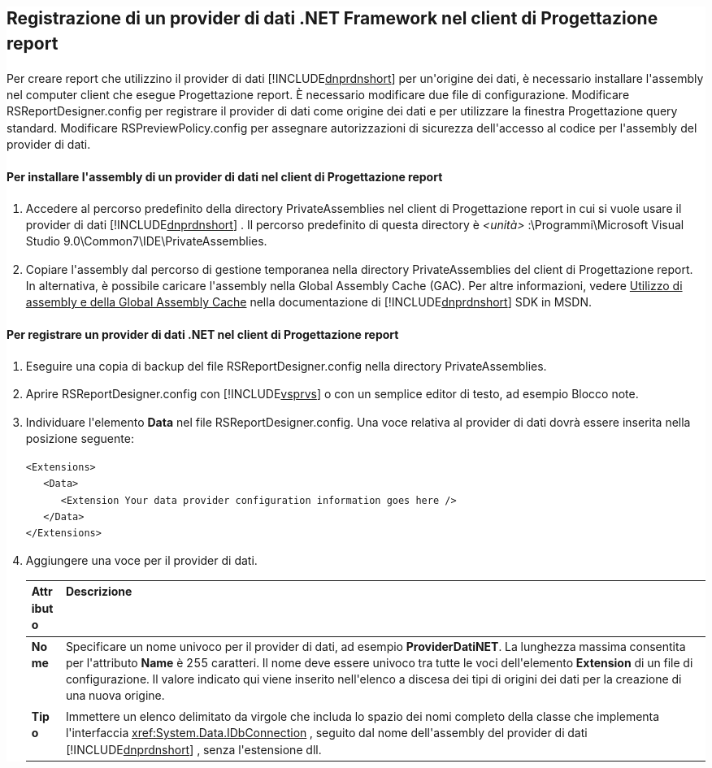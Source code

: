 ## <a name="registering-a-net-framework-data-provider-on-the-report-designer-client"></a>Registrazione di un provider di dati .NET Framework nel client di Progettazione report  
 Per creare report che utilizzino il provider di dati [!INCLUDE[dnprdnshort](../../includes/dnprdnshort-md.md)] per un'origine dei dati, è necessario installare l'assembly nel computer client che esegue Progettazione report. È necessario modificare due file di configurazione. Modificare RSReportDesigner.config per registrare il provider di dati come origine dei dati e per utilizzare la finestra Progettazione query standard. Modificare RSPreviewPolicy.config per assegnare autorizzazioni di sicurezza dell'accesso al codice per l'assembly del provider di dati.  
  
#### <a name="to-install-a-data-provider-assembly-on-the-report-designer-client"></a>Per installare l'assembly di un provider di dati nel client di Progettazione report  
  
1.  Accedere al percorso predefinito della directory PrivateAssemblies nel client di Progettazione report in cui si vuole usare il provider di dati [!INCLUDE[dnprdnshort](../../includes/dnprdnshort-md.md)] . Il percorso predefinito di questa directory è *\<unità>* :\Programmi\Microsoft Visual Studio 9.0\Common7\IDE\PrivateAssemblies.  
  
2.  Copiare l'assembly dal percorso di gestione temporanea nella directory PrivateAssemblies del client di Progettazione report. In alternativa, è possibile caricare l'assembly nella Global Assembly Cache (GAC). Per altre informazioni, vedere [Utilizzo di assembly e della Global Assembly Cache](https://go.microsoft.com/fwlink/?linkid=63912) nella documentazione di [!INCLUDE[dnprdnshort](../../includes/dnprdnshort-md.md)] SDK in MSDN.  
  
#### <a name="to-register-a-net-data-provider-on-the-report-designer-client"></a>Per registrare un provider di dati .NET nel client di Progettazione report  
  
1.  Eseguire una copia di backup del file RSReportDesigner.config nella directory PrivateAssemblies.  
  
2.  Aprire RSReportDesigner.config con [!INCLUDE[vsprvs](../../includes/vsprvs-md.md)] o con un semplice editor di testo, ad esempio Blocco note.  
  
3.  Individuare l'elemento **Data** nel file RSReportDesigner.config. Una voce relativa al provider di dati dovrà essere inserita nella posizione seguente:  
  
    ```  
    <Extensions>  
       <Data>  
          <Extension Your data provider configuration information goes here />  
       </Data>  
    </Extensions>  
    ```  
  
4.  Aggiungere una voce per il provider di dati.  
  
    |Attributo|Descrizione|  
    |---------------|-----------------|  
    |**Nome**|Specificare un nome univoco per il provider di dati, ad esempio **ProviderDatiNET**. La lunghezza massima consentita per l'attributo **Name** è 255 caratteri. Il nome deve essere univoco tra tutte le voci dell'elemento **Extension** di un file di configurazione. Il valore indicato qui viene inserito nell'elenco a discesa dei tipi di origini dei dati per la creazione di una nuova origine.|  
    |**Tipo**|Immettere un elenco delimitato da virgole che includa lo spazio dei nomi completo della classe che implementa l'interfaccia <xref:System.Data.IDbConnection> , seguito dal nome dell'assembly del provider di dati [!INCLUDE[dnprdnshort](../../includes/dnprdnshort-md.md)] , senza l'estensione dll.|  
  